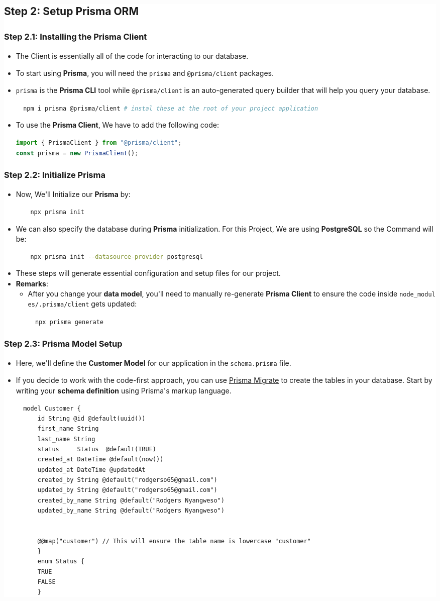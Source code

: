 ## Step 2: Setup Prisma ORM

### Step 2.1: Installing the Prisma Client

- The Client is essentially all of the code for interacting to our database.
- To start using **Prisma**, you will need the `prisma` and `@prisma/client` packages.
- `prisma` is the **Prisma CLI** tool while `@prisma/client` is an auto-generated query builder that will help you query your database.

  ```sh
    npm i prisma @prisma/client # instal these at the root of your project application
  ```

- To use the **Prisma Client**, We have to add the following code:
  ```js
  import { PrismaClient } from "@prisma/client";
  const prisma = new PrismaClient();
  ```

### Step 2.2: Initialize Prisma

- Now, We'll Initialize our **Prisma** by:
  ```sh
      npx prisma init
  ```
- We can also specify the database during **Prisma** initialization. For this Project, We are using **PostgreSQL** so the Command will be:
  ```sh
      npx prisma init --datasource-provider postgresql
  ```
- These steps will generate essential configuration and setup files for our project.
- **Remarks**:
  - After you change your **data model**, you'll need to manually re-generate **Prisma Client** to ensure the code inside `node_modules/.prisma/client` gets updated:
    ```sh
      npx prisma generate
    ```

### Step 2.3: Prisma Model Setup

- Here, we'll define the **Customer Model** for our application in the `schema.prisma` file.
- If you decide to work with the code-first approach, you can use [Prisma Migrate](https://www.prisma.io/docs/orm/prisma-migrate) to create the tables in your database. Start by writing your **schema definition** using Prisma's markup language.

  ```prisma
    model Customer {
        id String @id @default(uuid())
        first_name String
        last_name String
        status     Status  @default(TRUE)
        created_at DateTime @default(now())
        updated_at DateTime @updatedAt
        created_by String @default("rodgerso65@gmail.com")
        updated_by String @default("rodgerso65@gmail.com")
        created_by_name String @default("Rodgers Nyangweso")
        updated_by_name String @default("Rodgers Nyangweso")


        @@map("customer") // This will ensure the table name is lowercase "customer"
        }
        enum Status {
        TRUE
        FALSE
        }
  ```
